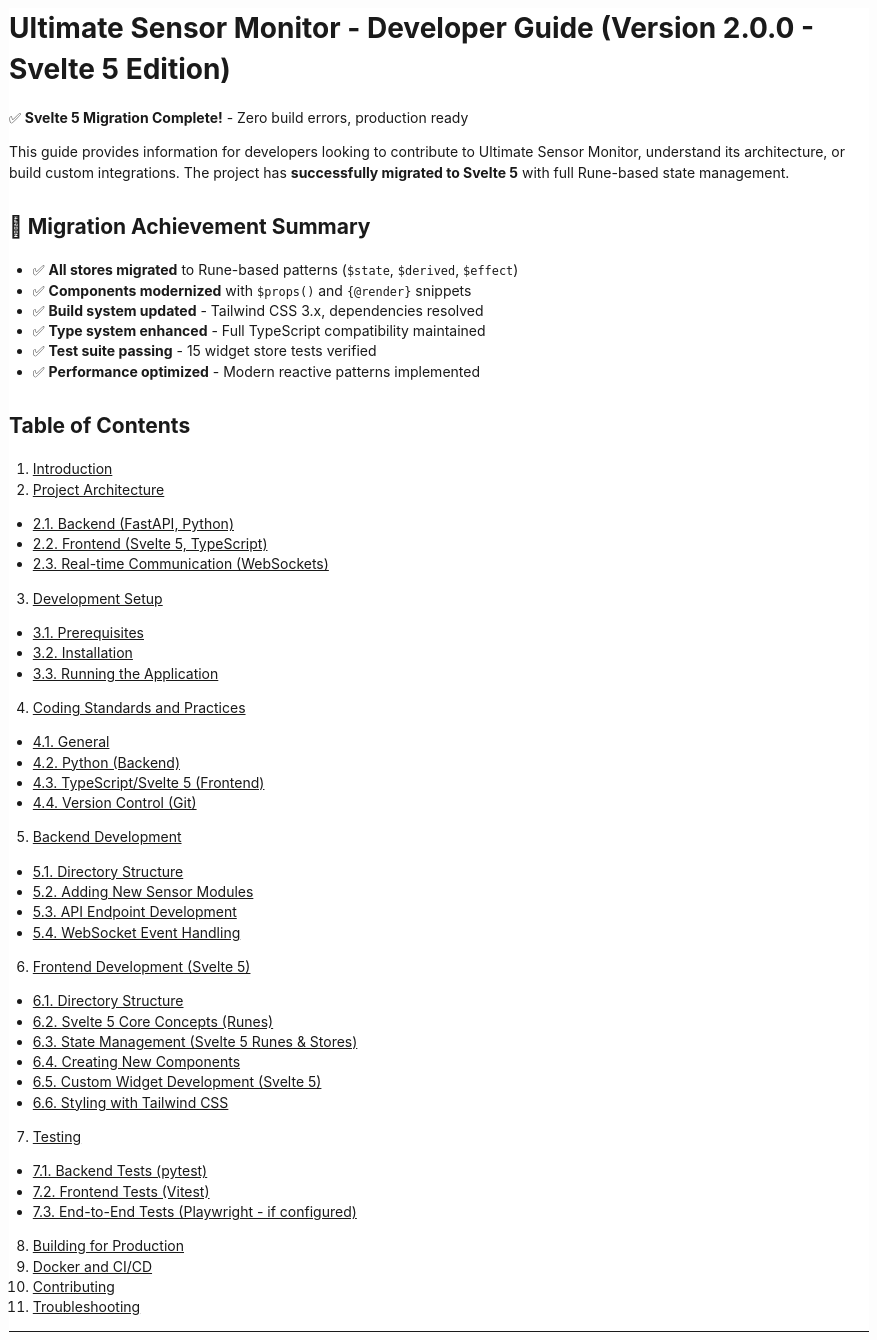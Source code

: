 # Ultimate Sensor Monitor - Developer Guide (Version 2.0.0 - Svelte 5 Edition)

✅ **Svelte 5 Migration Complete!** - Zero build errors, production ready

This guide provides information for developers looking to contribute to Ultimate Sensor Monitor, understand its architecture, or build custom integrations. The project has **successfully migrated to Svelte 5** with full Rune-based state management.

## 🎉 **Migration Achievement Summary**

- ✅ **All stores migrated** to Rune-based patterns (`$state`, `$derived`, `$effect`)
- ✅ **Components modernized** with `$props()` and `{@render}` snippets  
- ✅ **Build system updated** - Tailwind CSS 3.x, dependencies resolved
- ✅ **Type system enhanced** - Full TypeScript compatibility maintained
- ✅ **Test suite passing** - 15 widget store tests verified
- ✅ **Performance optimized** - Modern reactive patterns implemented

## Table of Contents

1.  [Introduction](#1-introduction)
2.  [Project Architecture](#2-project-architecture)
*   [2.1. Backend (FastAPI, Python)](#21-backend-fastapi-python)
*   [2.2. Frontend (Svelte 5, TypeScript)](#22-frontend-svelte-5-typescript)
*   [2.3. Real-time Communication (WebSockets)](#23-real-time-communication-websockets)
3.  [Development Setup](#3-development-setup)
*   [3.1. Prerequisites](#31-prerequisites)
*   [3.2. Installation](#32-installation)
*   [3.3. Running the Application](#33-running-the-application)
4.  [Coding Standards and Practices](#4-coding-standards-and-practices)
*   [4.1. General](#41-general)
*   [4.2. Python (Backend)](#42-python-backend)
*   [4.3. TypeScript/Svelte 5 (Frontend)](#43-typescriptsvelte-5-frontend)
*   [4.4. Version Control (Git)](#44-version-control-git)
5.  [Backend Development](#5-backend-development)
*   [5.1. Directory Structure](#51-directory-structure)
*   [5.2. Adding New Sensor Modules](#52-adding-new-sensor-modules)
*   [5.3. API Endpoint Development](#53-api-endpoint-development)
*   [5.4. WebSocket Event Handling](#54-websocket-event-handling)
6.  [Frontend Development (Svelte 5)](#6-frontend-development-svelte-5)
*   [6.1. Directory Structure](#61-directory-structure)
*   [6.2. Svelte 5 Core Concepts (Runes)](#62-svelte-5-core-concepts-runes)
*   [6.3. State Management (Svelte 5 Runes & Stores)](#63-state-management-svelte-5-runes--stores)
*   [6.4. Creating New Components](#64-creating-new-components)
*   [6.5. Custom Widget Development (Svelte 5)](#65-custom-widget-development-svelte-5)
*   [6.6. Styling with Tailwind CSS](#66-styling-with-tailwind-css)
7.  [Testing](#7-testing)
*   [7.1. Backend Tests (pytest)](#71-backend-tests-pytest)
*   [7.2. Frontend Tests (Vitest)](#72-frontend-tests-vitest)
*   [7.3. End-to-End Tests (Playwright - if configured)](#73-end-to-end-tests-playwright---if-configured)
8.  [Building for Production](#8-building-for-production)
9.  [Docker and CI/CD](#9-docker-and-cicd)
10. [Contributing](#10-contributing)
11. [Troubleshooting](#11-troubleshooting)

---